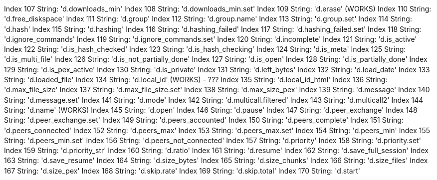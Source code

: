   Index 107 String: 'd.downloads_min'
  Index 108 String: 'd.downloads_min.set'
  Index 109 String: 'd.erase' (WORKS)
  Index 110 String: 'd.free_diskspace'
  Index 111 String: 'd.group'
  Index 112 String: 'd.group.name'
  Index 113 String: 'd.group.set'
  Index 114 String: 'd.hash'
  Index 115 String: 'd.hashing'
  Index 116 String: 'd.hashing_failed'
  Index 117 String: 'd.hashing_failed.set'
  Index 118 String: 'd.ignore_commands'
  Index 119 String: 'd.ignore_commands.set'
  Index 120 String: 'd.incomplete'
  Index 121 String: 'd.is_active'
  Index 122 String: 'd.is_hash_checked'
  Index 123 String: 'd.is_hash_checking'
  Index 124 String: 'd.is_meta'
  Index 125 String: 'd.is_multi_file'
  Index 126 String: 'd.is_not_partially_done'
  Index 127 String: 'd.is_open'
  Index 128 String: 'd.is_partially_done'
  Index 129 String: 'd.is_pex_active'
  Index 130 String: 'd.is_private'
  Index 131 String: 'd.left_bytes'
  Index 132 String: 'd.load_date'
  Index 133 String: 'd.loaded_file'
  Index 134 String: 'd.local_id' (WORKS) - ???
  Index 135 String: 'd.local_id_html'
  Index 136 String: 'd.max_file_size'
  Index 137 String: 'd.max_file_size.set'
  Index 138 String: 'd.max_size_pex'
  Index 139 String: 'd.message'
  Index 140 String: 'd.message.set'
  Index 141 String: 'd.mode'
  Index 142 String: 'd.multicall.filtered'
  Index 143 String: 'd.multicall2'
  Index 144 String: 'd.name' (WORKS)
  Index 145 String: 'd.open'
  Index 146 String: 'd.pause'
  Index 147 String: 'd.peer_exchange'
  Index 148 String: 'd.peer_exchange.set'
  Index 149 String: 'd.peers_accounted'
  Index 150 String: 'd.peers_complete'
  Index 151 String: 'd.peers_connected'
  Index 152 String: 'd.peers_max'
  Index 153 String: 'd.peers_max.set'
  Index 154 String: 'd.peers_min'
  Index 155 String: 'd.peers_min.set'
  Index 156 String: 'd.peers_not_connected'
  Index 157 String: 'd.priority'
  Index 158 String: 'd.priority.set'
  Index 159 String: 'd.priority_str'
  Index 160 String: 'd.ratio'
  Index 161 String: 'd.resume'
  Index 162 String: 'd.save_full_session'
  Index 163 String: 'd.save_resume'
  Index 164 String: 'd.size_bytes'
  Index 165 String: 'd.size_chunks'
  Index 166 String: 'd.size_files'
  Index 167 String: 'd.size_pex'
  Index 168 String: 'd.skip.rate'
  Index 169 String: 'd.skip.total'
  Index 170 String: 'd.start'